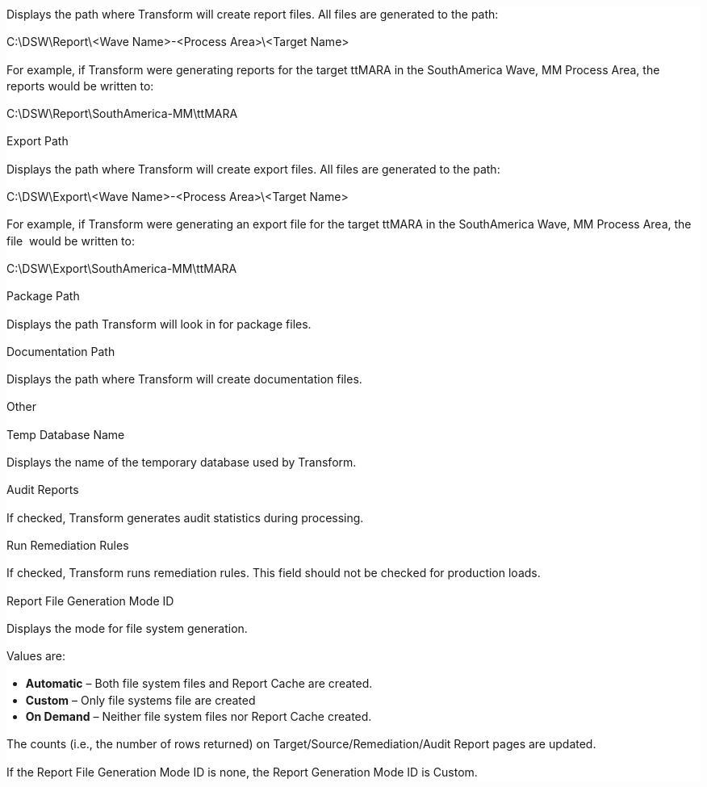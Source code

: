 Displays the path where Transform will create report files. All files
are generated to the path:

C:\\DSW\\Report\\\<Wave Name\>-\<Process Area\>\\\<Target Name\>

For example, if Transform were generating reports for the target ttMARA
in the SouthAmerica Wave, MM Process Area, the reports would be written
to:

C:\\DSW\\Report\\SouthAmerica-MM\\ttMARA

Export Path

Displays the path where Transform will create export files. All files
are generated to the path:

C:\\DSW\\Export\\\<Wave Name\>-\<Process Area\>\\\<Target Name\>

For example, if Transform were generating an export file for the target
ttMARA in the SouthAmerica Wave, MM Process Area, the file  would be
written to:

C:\\DSW\\Export\\SouthAmerica-MM\\ttMARA

Package Path

Displays the path Transform will look in for package files.

Documentation Path

Displays the path where Transform will create documentation files.

Other

Temp Database Name

Displays the name of the temporary database used by Transform.

Audit Reports

If checked, Transform generates audit statistics during processing.

Run Remediation Rules

If checked, Transform runs remediation rules. This field should not be
checked for production loads.

Report File Generation Mode ID

Displays the mode for file system generation.

Values are:

  - **Automatic** – Both file system files and Report Cache are created.
  - **Custom** – Only file systems file are created
  - **On Demand** – Neither file system files nor Report Cache created.

The counts (i.e., the number of rows returned) on
Target/Source/Remediation/Audit Report pages are updated.

If the Report File Generation Mode ID is none, the Report Generation
Mode ID is Custom.
